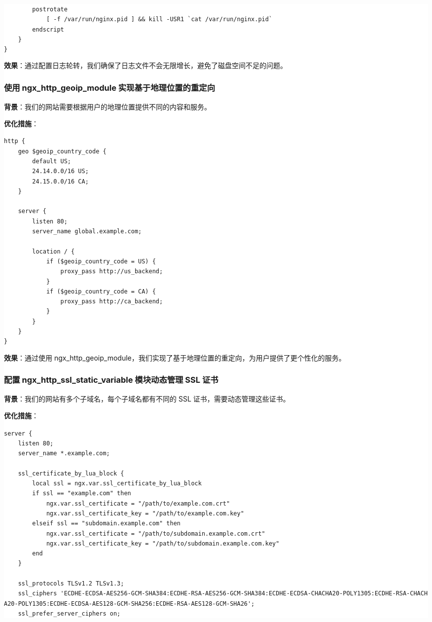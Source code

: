 ```nginx
        postrotate
            [ -f /var/run/nginx.pid ] && kill -USR1 `cat /var/run/nginx.pid`
        endscript
    }
}
```

**效果**：通过配置日志轮转，我们确保了日志文件不会无限增长，避免了磁盘空间不足的问题。

### 使用 ngx_http_geoip_module 实现基于地理位置的重定向 ###

**背景**：我们的网站需要根据用户的地理位置提供不同的内容和服务。

**优化措施**：

```nginx
http {
    geo $geoip_country_code {
        default US;
        24.14.0.0/16 US;
        24.15.0.0/16 CA;
    }

    server {
        listen 80;
        server_name global.example.com;

        location / {
            if ($geoip_country_code = US) {
                proxy_pass http://us_backend;
            }
            if ($geoip_country_code = CA) {
                proxy_pass http://ca_backend;
            }
        }
    }
}
```

**效果**：通过使用 ngx_http_geoip_module，我们实现了基于地理位置的重定向，为用户提供了更个性化的服务。

### 配置 ngx_http_ssl_static_variable 模块动态管理 SSL 证书 ###

**背景**：我们的网站有多个子域名，每个子域名都有不同的 SSL 证书，需要动态管理这些证书。

**优化措施**：

```nginx
server {
    listen 80;
    server_name *.example.com;

    ssl_certificate_by_lua_block {
        local ssl = ngx.var.ssl_certificate_by_lua_block
        if ssl == "example.com" then
            ngx.var.ssl_certificate = "/path/to/example.com.crt"
            ngx.var.ssl_certificate_key = "/path/to/example.com.key"
        elseif ssl == "subdomain.example.com" then
            ngx.var.ssl_certificate = "/path/to/subdomain.example.com.crt"
            ngx.var.ssl_certificate_key = "/path/to/subdomain.example.com.key"
        end
    }

    ssl_protocols TLSv1.2 TLSv1.3;
    ssl_ciphers 'ECDHE-ECDSA-AES256-GCM-SHA384:ECDHE-RSA-AES256-GCM-SHA384:ECDHE-ECDSA-CHACHA20-POLY1305:ECDHE-RSA-CHACHA20-POLY1305:ECDHE-ECDSA-AES128-GCM-SHA256:ECDHE-RSA-AES128-GCM-SHA26';
    ssl_prefer_server_ciphers on;
```